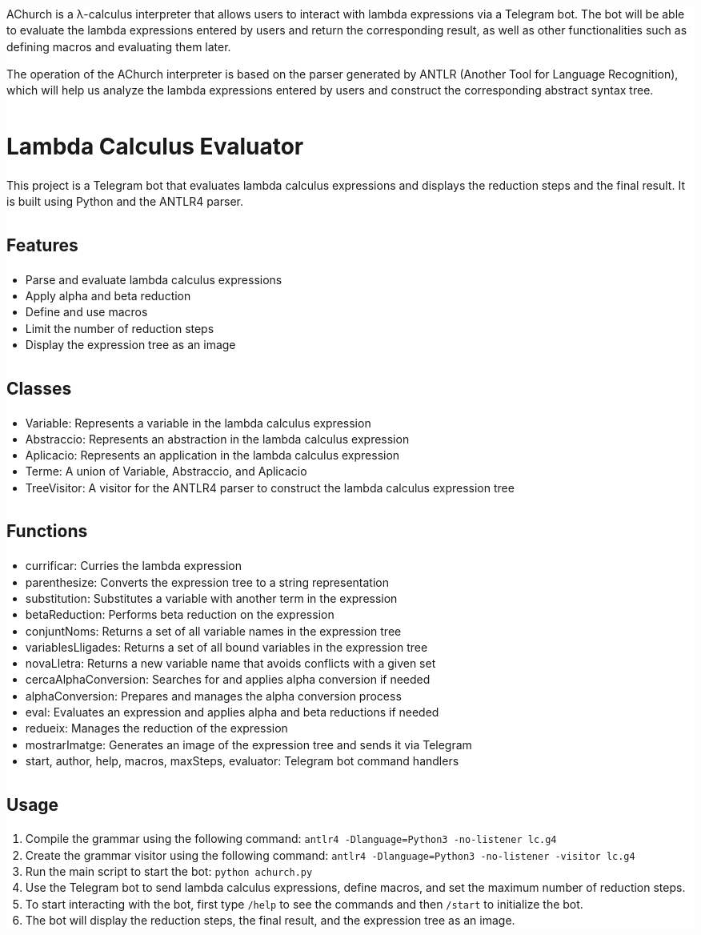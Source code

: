 AChurch is a λ-calculus interpreter that allows users to interact with lambda expressions via a Telegram bot. The bot will be able to evaluate the lambda expressions entered by users and return the corresponding result, as well as other functionalities such as defining macros and evaluating them later.  
  
The operation of the AChurch interpreter is based on the parser generated by ANTLR (Another Tool for Language Recognition), which will help us analyze the lambda expressions entered by users and construct the corresponding abstract syntax tree.  


# Lambda Calculus Evaluator  
  
This project is a Telegram bot that evaluates lambda calculus expressions and displays the reduction steps and the final result. It is built using Python and the ANTLR4 parser.  
  
## Features  
  
- Parse and evaluate lambda calculus expressions  
- Apply alpha and beta reduction  
- Define and use macros  
- Limit the number of reduction steps  
- Display the expression tree as an image  
  
## Classes  
  
- Variable: Represents a variable in the lambda calculus expression  
- Abstraccio: Represents an abstraction in the lambda calculus expression  
- Aplicacio: Represents an application in the lambda calculus expression  
- Terme: A union of Variable, Abstraccio, and Aplicacio  
- TreeVisitor: A visitor for the ANTLR4 parser to construct the lambda calculus expression tree  
  
## Functions  
  
- currificar: Curries the lambda expression  
- parenthesize: Converts the expression tree to a string representation  
- substitution: Substitutes a variable with another term in the expression  
- betaReduction: Performs beta reduction on the expression  
- conjuntNoms: Returns a set of all variable names in the expression tree  
- variablesLligades: Returns a set of all bound variables in the expression tree  
- novaLletra: Returns a new variable name that avoids conflicts with a given set  
- cercaAlphaConversion: Searches for and applies alpha conversion if needed  
- alphaConversion: Prepares and manages the alpha conversion process  
- eval: Evaluates an expression and applies alpha and beta reductions if needed  
- redueix: Manages the reduction of the expression  
- mostrarImatge: Generates an image of the expression tree and sends it via Telegram  
- start, author, help, macros, maxSteps, evaluator: Telegram bot command handlers  
  
## Usage  

1. Compile the grammar using the following command: `antlr4 -Dlanguage=Python3 -no-listener lc.g4`
2. Create the grammar visitor using the following command: `antlr4 -Dlanguage=Python3 -no-listener -visitor lc.g4`
3. Run the main script to start the bot: `python achurch.py`
4. Use the Telegram bot to send lambda calculus expressions, define macros, and set the maximum number of reduction steps.
5. To start interacting with the bot, first type `/help` to see the commands and then `/start` to initialize the bot.  
6. The bot will display the reduction steps, the final result, and the expression tree as an image.